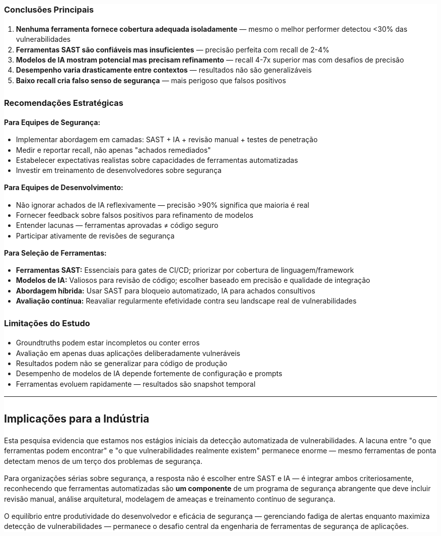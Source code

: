 ### Conclusões Principais

1. **Nenhuma ferramenta fornece cobertura adequada isoladamente** — mesmo o melhor performer detectou <30% das vulnerabilidades
2. **Ferramentas SAST são confiáveis mas insuficientes** — precisão perfeita com recall de 2-4%
3. **Modelos de IA mostram potencial mas precisam refinamento** — recall 4-7x superior mas com desafios de precisão
4. **Desempenho varia drasticamente entre contextos** — resultados não são generalizáveis
5. **Baixo recall cria falso senso de segurança** — mais perigoso que falsos positivos

### Recomendações Estratégicas

**Para Equipes de Segurança:**
- Implementar abordagem em camadas: SAST + IA + revisão manual + testes de penetração
- Medir e reportar recall, não apenas "achados remediados"
- Estabelecer expectativas realistas sobre capacidades de ferramentas automatizadas
- Investir em treinamento de desenvolvedores sobre segurança

**Para Equipes de Desenvolvimento:**
- Não ignorar achados de IA reflexivamente — precisão >90% significa que maioria é real
- Fornecer feedback sobre falsos positivos para refinamento de modelos
- Entender lacunas — ferramentas aprovadas ≠ código seguro
- Participar ativamente de revisões de segurança

**Para Seleção de Ferramentas:**
- **Ferramentas SAST:** Essenciais para gates de CI/CD; priorizar por cobertura de linguagem/framework
- **Modelos de IA:** Valiosos para revisão de código; escolher baseado em precisão e qualidade de integração
- **Abordagem híbrida:** Usar SAST para bloqueio automatizado, IA para achados consultivos
- **Avaliação contínua:** Reavaliar regularmente efetividade contra seu landscape real de vulnerabilidades

### Limitações do Estudo

- Groundtruths podem estar incompletos ou conter erros
- Avaliação em apenas duas aplicações deliberadamente vulneráveis
- Resultados podem não se generalizar para código de produção
- Desempenho de modelos de IA depende fortemente de configuração e prompts
- Ferramentas evoluem rapidamente — resultados são snapshot temporal

---

## Implicações para a Indústria

Esta pesquisa evidencia que estamos nos estágios iniciais da detecção automatizada de vulnerabilidades. A lacuna entre "o que ferramentas podem encontrar" e "o que vulnerabilidades realmente existem" permanece enorme — mesmo ferramentas de ponta detectam menos de um terço dos problemas de segurança.

Para organizações sérias sobre segurança, a resposta não é escolher entre SAST e IA — é integrar ambos criteriosamente, reconhecendo que ferramentas automatizadas são **um componente** de um programa de segurança abrangente que deve incluir revisão manual, análise arquitetural, modelagem de ameaças e treinamento contínuo de segurança.

O equilíbrio entre produtividade do desenvolvedor e eficácia de segurança — gerenciando fadiga de alertas enquanto maximiza detecção de vulnerabilidades — permanece o desafio central da engenharia de ferramentas de segurança de aplicações.
